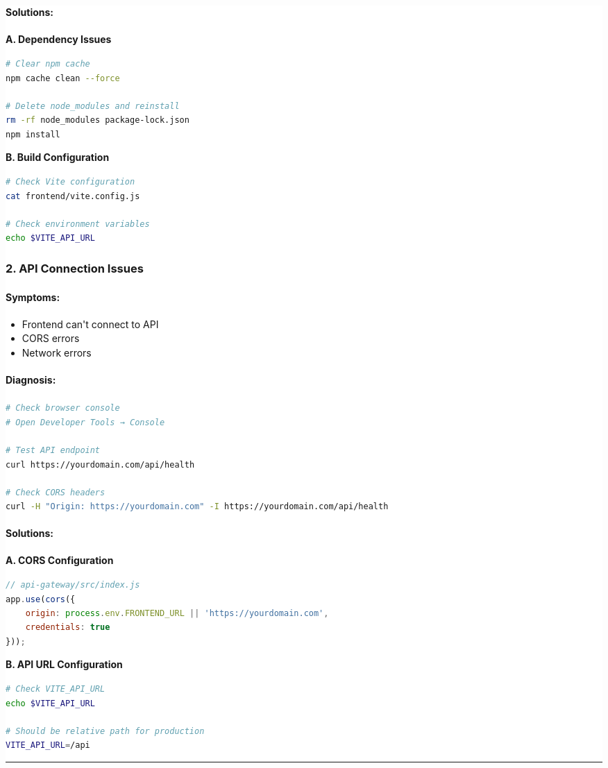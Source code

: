 #### **Solutions:**

**A. Dependency Issues**
```bash
# Clear npm cache
npm cache clean --force

# Delete node_modules and reinstall
rm -rf node_modules package-lock.json
npm install
```

**B. Build Configuration**
```bash
# Check Vite configuration
cat frontend/vite.config.js

# Check environment variables
echo $VITE_API_URL
```

### **2. API Connection Issues**

#### **Symptoms:**
- Frontend can't connect to API
- CORS errors
- Network errors

#### **Diagnosis:**
```bash
# Check browser console
# Open Developer Tools → Console

# Test API endpoint
curl https://yourdomain.com/api/health

# Check CORS headers
curl -H "Origin: https://yourdomain.com" -I https://yourdomain.com/api/health
```

#### **Solutions:**

**A. CORS Configuration**
```javascript
// api-gateway/src/index.js
app.use(cors({
    origin: process.env.FRONTEND_URL || 'https://yourdomain.com',
    credentials: true
}));
```

**B. API URL Configuration**
```bash
# Check VITE_API_URL
echo $VITE_API_URL

# Should be relative path for production
VITE_API_URL=/api
```

---